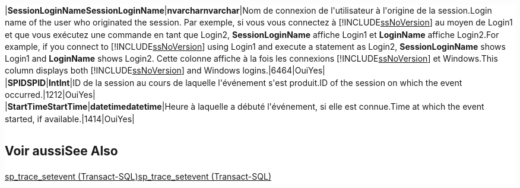 |<span data-ttu-id="b5f96-202">**SessionLoginName**</span><span class="sxs-lookup"><span data-stu-id="b5f96-202">**SessionLoginName**</span></span>|<span data-ttu-id="b5f96-203">**nvarchar**</span><span class="sxs-lookup"><span data-stu-id="b5f96-203">**nvarchar**</span></span>|<span data-ttu-id="b5f96-204">Nom de connexion de l'utilisateur à l'origine de la session.</span><span class="sxs-lookup"><span data-stu-id="b5f96-204">Login name of the user who originated the session.</span></span> <span data-ttu-id="b5f96-205">Par exemple, si vous vous connectez à [!INCLUDE[ssNoVersion](../../includes/ssnoversion-md.md)] au moyen de Login1 et que vous exécutez une commande en tant que Login2, **SessionLoginName** affiche Login1 et **LoginName** affiche Login2.</span><span class="sxs-lookup"><span data-stu-id="b5f96-205">For example, if you connect to [!INCLUDE[ssNoVersion](../../includes/ssnoversion-md.md)] using Login1 and execute a statement as Login2, **SessionLoginName** shows Login1 and **LoginName** shows Login2.</span></span> <span data-ttu-id="b5f96-206">Cette colonne affiche à la fois les connexions [!INCLUDE[ssNoVersion](../../includes/ssnoversion-md.md)] et Windows.</span><span class="sxs-lookup"><span data-stu-id="b5f96-206">This column displays both [!INCLUDE[ssNoVersion](../../includes/ssnoversion-md.md)] and Windows logins.</span></span>|<span data-ttu-id="b5f96-207">64</span><span class="sxs-lookup"><span data-stu-id="b5f96-207">64</span></span>|<span data-ttu-id="b5f96-208">Oui</span><span class="sxs-lookup"><span data-stu-id="b5f96-208">Yes</span></span>|  
|<span data-ttu-id="b5f96-209">**SPID**</span><span class="sxs-lookup"><span data-stu-id="b5f96-209">**SPID**</span></span>|<span data-ttu-id="b5f96-210">**Int**</span><span class="sxs-lookup"><span data-stu-id="b5f96-210">**Int**</span></span>|<span data-ttu-id="b5f96-211">ID de la session au cours de laquelle l'événement s'est produit.</span><span class="sxs-lookup"><span data-stu-id="b5f96-211">ID of the session on which the event occurred.</span></span>|<span data-ttu-id="b5f96-212">12</span><span class="sxs-lookup"><span data-stu-id="b5f96-212">12</span></span>|<span data-ttu-id="b5f96-213">Oui</span><span class="sxs-lookup"><span data-stu-id="b5f96-213">Yes</span></span>|  
|<span data-ttu-id="b5f96-214">**StartTime**</span><span class="sxs-lookup"><span data-stu-id="b5f96-214">**StartTime**</span></span>|<span data-ttu-id="b5f96-215">**datetime**</span><span class="sxs-lookup"><span data-stu-id="b5f96-215">**datetime**</span></span>|<span data-ttu-id="b5f96-216">Heure à laquelle a débuté l'événement, si elle est connue.</span><span class="sxs-lookup"><span data-stu-id="b5f96-216">Time at which the event started, if available.</span></span>|<span data-ttu-id="b5f96-217">14</span><span class="sxs-lookup"><span data-stu-id="b5f96-217">14</span></span>|<span data-ttu-id="b5f96-218">Oui</span><span class="sxs-lookup"><span data-stu-id="b5f96-218">Yes</span></span>|  
  
## <a name="see-also"></a><span data-ttu-id="b5f96-219">Voir aussi</span><span class="sxs-lookup"><span data-stu-id="b5f96-219">See Also</span></span>  
 [<span data-ttu-id="b5f96-220">sp_trace_setevent &#40;Transact-SQL&#41;</span><span class="sxs-lookup"><span data-stu-id="b5f96-220">sp_trace_setevent &#40;Transact-SQL&#41;</span></span>](/sql/relational-databases/system-stored-procedures/sp-trace-setevent-transact-sql)  
  
  
